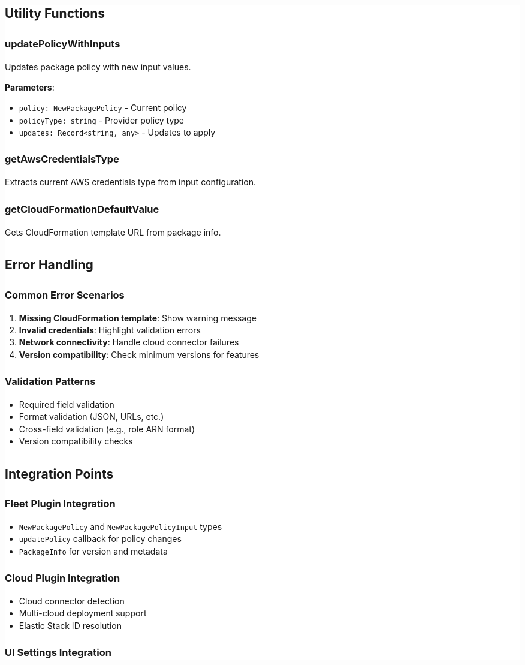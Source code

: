 ## Utility Functions

### updatePolicyWithInputs

Updates package policy with new input values.

**Parameters**:

- `policy: NewPackagePolicy` - Current policy
- `policyType: string` - Provider policy type
- `updates: Record<string, any>` - Updates to apply

### getAwsCredentialsType

Extracts current AWS credentials type from input configuration.

### getCloudFormationDefaultValue

Gets CloudFormation template URL from package info.

## Error Handling

### Common Error Scenarios

1. **Missing CloudFormation template**: Show warning message
2. **Invalid credentials**: Highlight validation errors
3. **Network connectivity**: Handle cloud connector failures
4. **Version compatibility**: Check minimum versions for features

### Validation Patterns

- Required field validation
- Format validation (JSON, URLs, etc.)
- Cross-field validation (e.g., role ARN format)
- Version compatibility checks

## Integration Points

### Fleet Plugin Integration

- `NewPackagePolicy` and `NewPackagePolicyInput` types
- `updatePolicy` callback for policy changes
- `PackageInfo` for version and metadata

### Cloud Plugin Integration

- Cloud connector detection
- Multi-cloud deployment support
- Elastic Stack ID resolution

### UI Settings Integration
